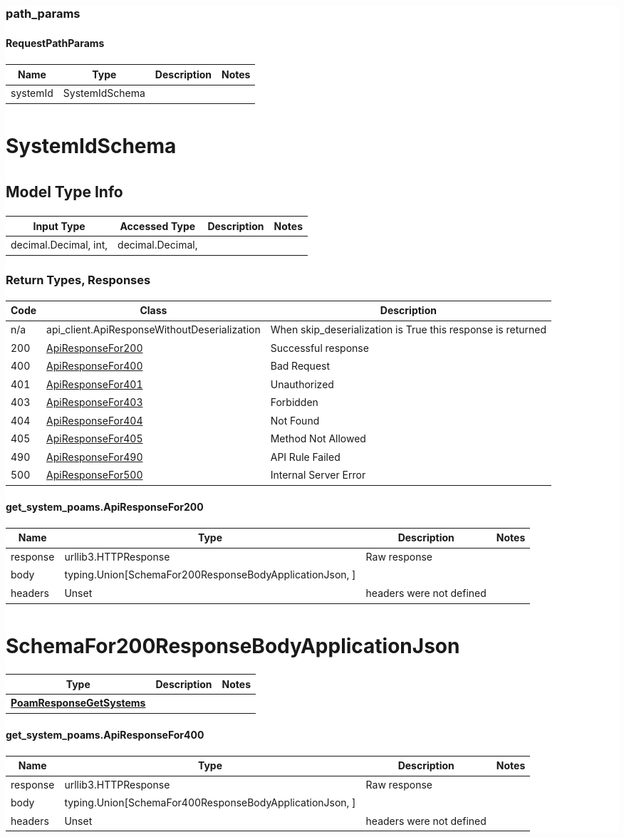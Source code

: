 ### path_params
#### RequestPathParams

Name | Type | Description  | Notes
------------- | ------------- | ------------- | -------------
systemId | SystemIdSchema | | 

# SystemIdSchema

## Model Type Info
Input Type | Accessed Type | Description | Notes
------------ | ------------- | ------------- | -------------
decimal.Decimal, int,  | decimal.Decimal,  |  | 

### Return Types, Responses

Code | Class | Description
------------- | ------------- | -------------
n/a | api_client.ApiResponseWithoutDeserialization | When skip_deserialization is True this response is returned
200 | [ApiResponseFor200](#get_system_poams.ApiResponseFor200) | Successful response
400 | [ApiResponseFor400](#get_system_poams.ApiResponseFor400) | Bad Request
401 | [ApiResponseFor401](#get_system_poams.ApiResponseFor401) | Unauthorized
403 | [ApiResponseFor403](#get_system_poams.ApiResponseFor403) | Forbidden
404 | [ApiResponseFor404](#get_system_poams.ApiResponseFor404) | Not Found
405 | [ApiResponseFor405](#get_system_poams.ApiResponseFor405) | Method Not Allowed
490 | [ApiResponseFor490](#get_system_poams.ApiResponseFor490) | API Rule Failed
500 | [ApiResponseFor500](#get_system_poams.ApiResponseFor500) | Internal Server Error

#### get_system_poams.ApiResponseFor200
Name | Type | Description  | Notes
------------- | ------------- | ------------- | -------------
response | urllib3.HTTPResponse | Raw response |
body | typing.Union[SchemaFor200ResponseBodyApplicationJson, ] |  |
headers | Unset | headers were not defined |

# SchemaFor200ResponseBodyApplicationJson
Type | Description  | Notes
------------- | ------------- | -------------
[**PoamResponseGetSystems**](../../models/PoamResponseGetSystems.md) |  | 


#### get_system_poams.ApiResponseFor400
Name | Type | Description  | Notes
------------- | ------------- | ------------- | -------------
response | urllib3.HTTPResponse | Raw response |
body | typing.Union[SchemaFor400ResponseBodyApplicationJson, ] |  |
headers | Unset | headers were not defined |
